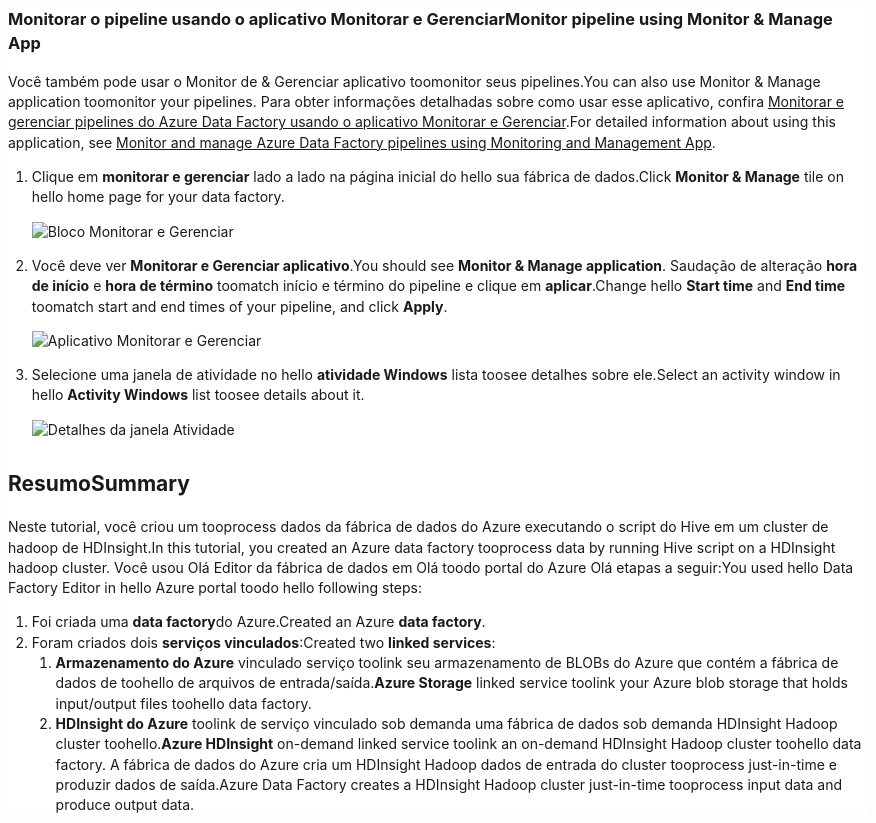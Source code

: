 ### <a name="monitor-pipeline-using-monitor--manage-app"></a><span data-ttu-id="c4e9e-320">Monitorar o pipeline usando o aplicativo Monitorar e Gerenciar</span><span class="sxs-lookup"><span data-stu-id="c4e9e-320">Monitor pipeline using Monitor & Manage App</span></span>
<span data-ttu-id="c4e9e-321">Você também pode usar o Monitor de & Gerenciar aplicativo toomonitor seus pipelines.</span><span class="sxs-lookup"><span data-stu-id="c4e9e-321">You can also use Monitor & Manage application toomonitor your pipelines.</span></span> <span data-ttu-id="c4e9e-322">Para obter informações detalhadas sobre como usar esse aplicativo, confira [Monitorar e gerenciar pipelines do Azure Data Factory usando o aplicativo Monitorar e Gerenciar](data-factory-monitor-manage-app.md).</span><span class="sxs-lookup"><span data-stu-id="c4e9e-322">For detailed information about using this application, see [Monitor and manage Azure Data Factory pipelines using Monitoring and Management App](data-factory-monitor-manage-app.md).</span></span>

1. <span data-ttu-id="c4e9e-323">Clique em **monitorar e gerenciar** lado a lado na página inicial do hello sua fábrica de dados.</span><span class="sxs-lookup"><span data-stu-id="c4e9e-323">Click **Monitor & Manage** tile on hello home page for your data factory.</span></span>

    ![Bloco Monitorar e Gerenciar](./media/data-factory-build-your-first-pipeline-using-editor/monitor-and-manage-tile.png)
2. <span data-ttu-id="c4e9e-325">Você deve ver **Monitorar e Gerenciar aplicativo**.</span><span class="sxs-lookup"><span data-stu-id="c4e9e-325">You should see **Monitor & Manage application**.</span></span> <span data-ttu-id="c4e9e-326">Saudação de alteração **hora de início** e **hora de término** toomatch início e término do pipeline e clique em **aplicar**.</span><span class="sxs-lookup"><span data-stu-id="c4e9e-326">Change hello **Start time** and **End time** toomatch start and end times of your pipeline, and click **Apply**.</span></span>

    ![Aplicativo Monitorar e Gerenciar](./media/data-factory-build-your-first-pipeline-using-editor/monitor-and-manage-app.png)
3. <span data-ttu-id="c4e9e-328">Selecione uma janela de atividade no hello **atividade Windows** lista toosee detalhes sobre ele.</span><span class="sxs-lookup"><span data-stu-id="c4e9e-328">Select an activity window in hello **Activity Windows** list toosee details about it.</span></span>

    ![Detalhes da janela Atividade](./media/data-factory-build-your-first-pipeline-using-editor/activity-window-details.png)

## <a name="summary"></a><span data-ttu-id="c4e9e-330">Resumo</span><span class="sxs-lookup"><span data-stu-id="c4e9e-330">Summary</span></span>
<span data-ttu-id="c4e9e-331">Neste tutorial, você criou um tooprocess dados da fábrica de dados do Azure executando o script do Hive em um cluster de hadoop de HDInsight.</span><span class="sxs-lookup"><span data-stu-id="c4e9e-331">In this tutorial, you created an Azure data factory tooprocess data by running Hive script on a HDInsight hadoop cluster.</span></span> <span data-ttu-id="c4e9e-332">Você usou Olá Editor da fábrica de dados em Olá toodo portal do Azure Olá etapas a seguir:</span><span class="sxs-lookup"><span data-stu-id="c4e9e-332">You used hello Data Factory Editor in hello Azure portal toodo hello following steps:</span></span>  

1. <span data-ttu-id="c4e9e-333">Foi criada uma **data factory**do Azure.</span><span class="sxs-lookup"><span data-stu-id="c4e9e-333">Created an Azure **data factory**.</span></span>
2. <span data-ttu-id="c4e9e-334">Foram criados dois **serviços vinculados**:</span><span class="sxs-lookup"><span data-stu-id="c4e9e-334">Created two **linked services**:</span></span>
   1. <span data-ttu-id="c4e9e-335">**Armazenamento do Azure** vinculado serviço toolink seu armazenamento de BLOBs do Azure que contém a fábrica de dados de toohello de arquivos de entrada/saída.</span><span class="sxs-lookup"><span data-stu-id="c4e9e-335">**Azure Storage** linked service toolink your Azure blob storage that holds input/output files toohello data factory.</span></span>
   2. <span data-ttu-id="c4e9e-336">**HDInsight do Azure** toolink de serviço vinculado sob demanda uma fábrica de dados sob demanda HDInsight Hadoop cluster toohello.</span><span class="sxs-lookup"><span data-stu-id="c4e9e-336">**Azure HDInsight** on-demand linked service toolink an on-demand HDInsight Hadoop cluster toohello data factory.</span></span> <span data-ttu-id="c4e9e-337">A fábrica de dados do Azure cria um HDInsight Hadoop dados de entrada do cluster tooprocess just-in-time e produzir dados de saída.</span><span class="sxs-lookup"><span data-stu-id="c4e9e-337">Azure Data Factory creates a HDInsight Hadoop cluster just-in-time tooprocess input data and produce output data.</span></span>